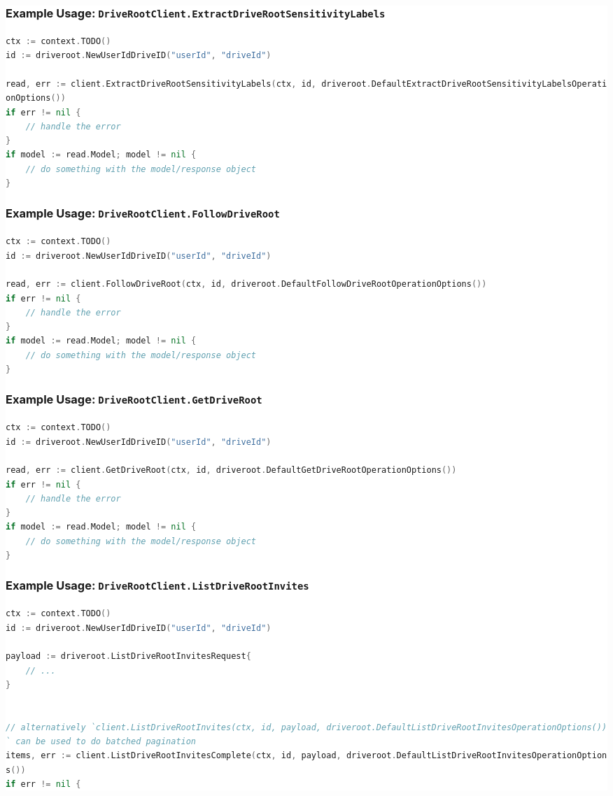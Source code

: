 
### Example Usage: `DriveRootClient.ExtractDriveRootSensitivityLabels`

```go
ctx := context.TODO()
id := driveroot.NewUserIdDriveID("userId", "driveId")

read, err := client.ExtractDriveRootSensitivityLabels(ctx, id, driveroot.DefaultExtractDriveRootSensitivityLabelsOperationOptions())
if err != nil {
	// handle the error
}
if model := read.Model; model != nil {
	// do something with the model/response object
}
```


### Example Usage: `DriveRootClient.FollowDriveRoot`

```go
ctx := context.TODO()
id := driveroot.NewUserIdDriveID("userId", "driveId")

read, err := client.FollowDriveRoot(ctx, id, driveroot.DefaultFollowDriveRootOperationOptions())
if err != nil {
	// handle the error
}
if model := read.Model; model != nil {
	// do something with the model/response object
}
```


### Example Usage: `DriveRootClient.GetDriveRoot`

```go
ctx := context.TODO()
id := driveroot.NewUserIdDriveID("userId", "driveId")

read, err := client.GetDriveRoot(ctx, id, driveroot.DefaultGetDriveRootOperationOptions())
if err != nil {
	// handle the error
}
if model := read.Model; model != nil {
	// do something with the model/response object
}
```


### Example Usage: `DriveRootClient.ListDriveRootInvites`

```go
ctx := context.TODO()
id := driveroot.NewUserIdDriveID("userId", "driveId")

payload := driveroot.ListDriveRootInvitesRequest{
	// ...
}


// alternatively `client.ListDriveRootInvites(ctx, id, payload, driveroot.DefaultListDriveRootInvitesOperationOptions())` can be used to do batched pagination
items, err := client.ListDriveRootInvitesComplete(ctx, id, payload, driveroot.DefaultListDriveRootInvitesOperationOptions())
if err != nil {
```
